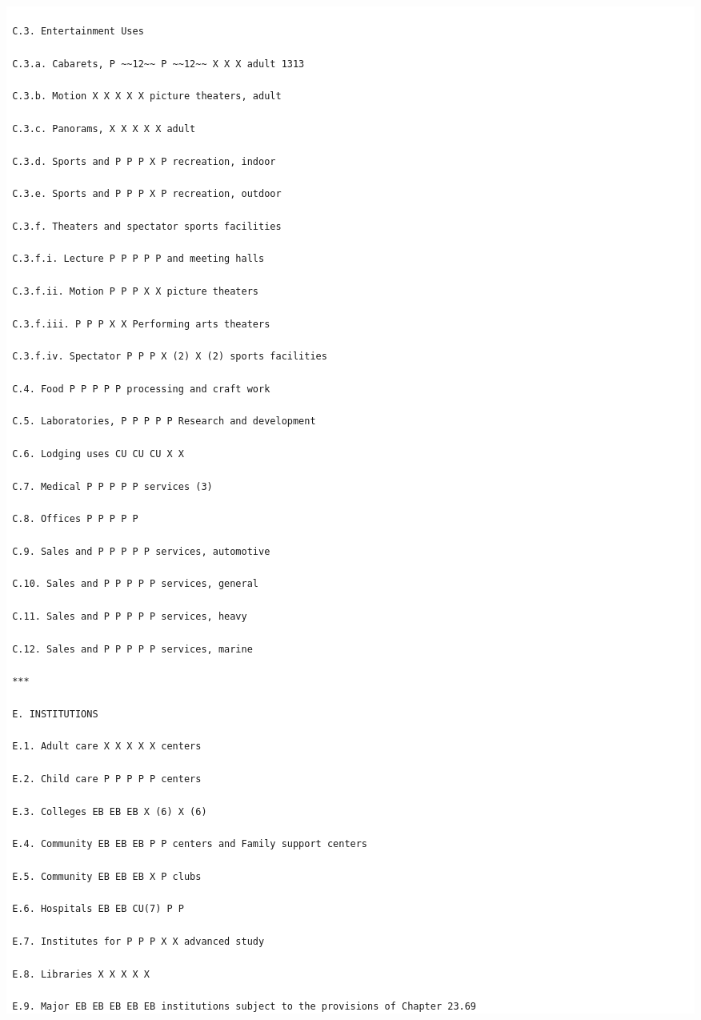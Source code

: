 ```

 C.3. Entertainment Uses

 C.3.a. Cabarets, P ~~12~~ P ~~12~~ X X X adult 1313

 C.3.b. Motion X X X X X picture theaters, adult

 C.3.c. Panorams, X X X X X adult

 C.3.d. Sports and P P P X P recreation, indoor

 C.3.e. Sports and P P P X P recreation, outdoor

 C.3.f. Theaters and spectator sports facilities

 C.3.f.i. Lecture P P P P P and meeting halls

 C.3.f.ii. Motion P P P X X picture theaters

 C.3.f.iii. P P P X X Performing arts theaters

 C.3.f.iv. Spectator P P P X (2) X (2) sports facilities

 C.4. Food P P P P P processing and craft work

 C.5. Laboratories, P P P P P Research and development

 C.6. Lodging uses CU CU CU X X

 C.7. Medical P P P P P services (3)

 C.8. Offices P P P P P

 C.9. Sales and P P P P P services, automotive

 C.10. Sales and P P P P P services, general

 C.11. Sales and P P P P P services, heavy

 C.12. Sales and P P P P P services, marine

 ***

 E. INSTITUTIONS

 E.1. Adult care X X X X X centers

 E.2. Child care P P P P P centers

 E.3. Colleges EB EB EB X (6) X (6)

 E.4. Community EB EB EB P P centers and Family support centers

 E.5. Community EB EB EB X P clubs

 E.6. Hospitals EB EB CU(7) P P

 E.7. Institutes for P P P X X advanced study

 E.8. Libraries X X X X X

 E.9. Major EB EB EB EB EB institutions subject to the provisions of Chapter 23.69

```